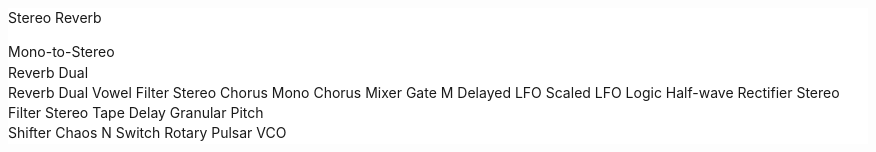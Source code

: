 Stereo Reverb
</td>
<td>
Mono-to-Stereo<br />
Reverb
</td>
<td>
Dual<br />
Reverb
</td>
<td>
Dual Vowel Filter
</td>
<td>
Stereo Chorus
</td>
<td>
Mono
Chorus
</td>
<td>
Mixer
</td>
<td>
Gate
</td>
</tr>
<tr class="odd">
<td>M</td>
<td>
Delayed LFO
</td>
<td>Scaled LFO</td>
<td>Logic</td>
<td>
Half-wave Rectifier
</td>
<td>
Stereo Filter
</td>
<td>
Stereo Tape Delay
</td>
<td>
Granular Pitch<br />
Shifter
</td>
<td>
Chaos
</td>
</tr>
<tr class="even">
<td>N</td>
<td>
Switch
</td>
<td>
Rotary
</td>
<td></td>
<td></td>
<td>
Pulsar VCO
</td>